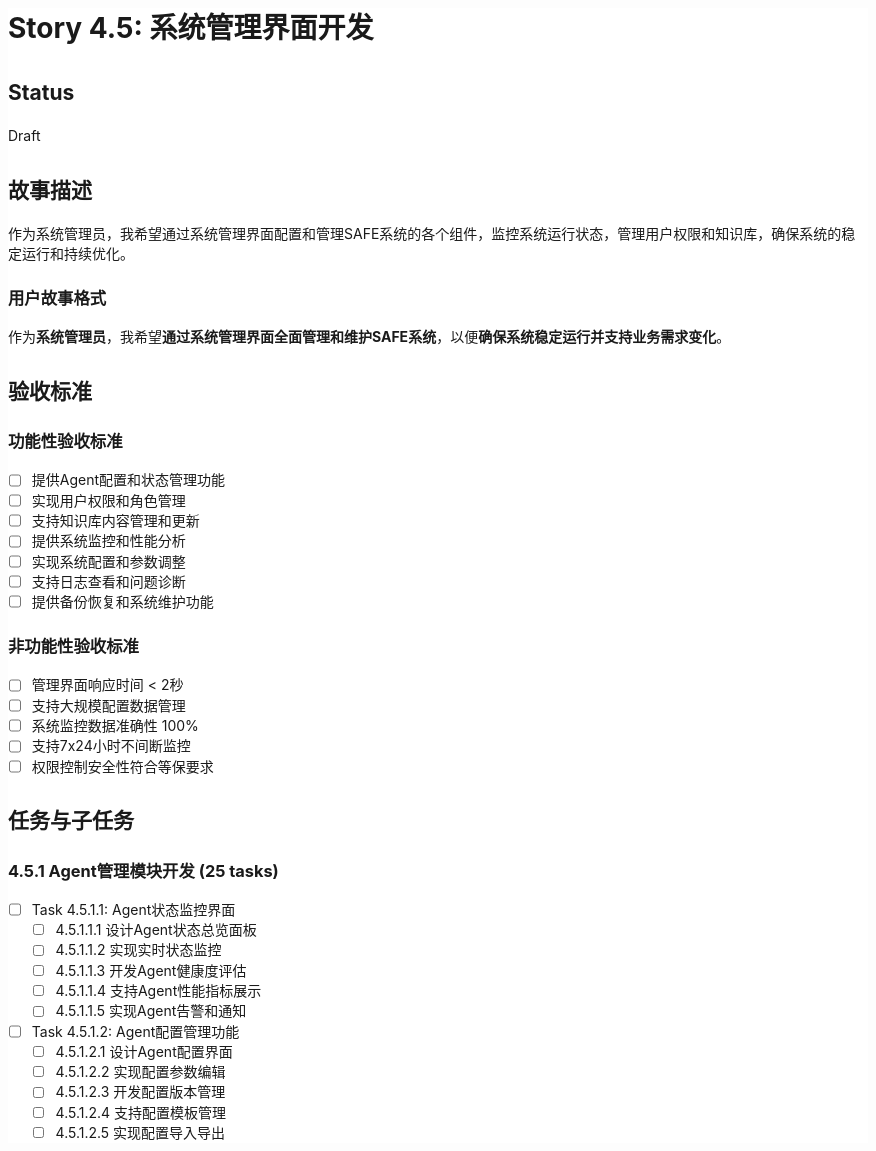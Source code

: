 # Story 4.5: 系统管理界面开发


## Status
Draft

## 故事描述

作为系统管理员，我希望通过系统管理界面配置和管理SAFE系统的各个组件，监控系统运行状态，管理用户权限和知识库，确保系统的稳定运行和持续优化。

### 用户故事格式
作为**系统管理员**，我希望**通过系统管理界面全面管理和维护SAFE系统**，以便**确保系统稳定运行并支持业务需求变化**。

## 验收标准

### 功能性验收标准
- [ ] 提供Agent配置和状态管理功能
- [ ] 实现用户权限和角色管理
- [ ] 支持知识库内容管理和更新
- [ ] 提供系统监控和性能分析
- [ ] 实现系统配置和参数调整
- [ ] 支持日志查看和问题诊断
- [ ] 提供备份恢复和系统维护功能

### 非功能性验收标准
- [ ] 管理界面响应时间 < 2秒
- [ ] 支持大规模配置数据管理
- [ ] 系统监控数据准确性 100%
- [ ] 支持7x24小时不间断监控
- [ ] 权限控制安全性符合等保要求

## 任务与子任务

### 4.5.1 Agent管理模块开发 (25 tasks)
- [ ] Task 4.5.1.1: Agent状态监控界面
  - [ ] 4.5.1.1.1 设计Agent状态总览面板
  - [ ] 4.5.1.1.2 实现实时状态监控
  - [ ] 4.5.1.1.3 开发Agent健康度评估
  - [ ] 4.5.1.1.4 支持Agent性能指标展示
  - [ ] 4.5.1.1.5 实现Agent告警和通知

- [ ] Task 4.5.1.2: Agent配置管理功能
  - [ ] 4.5.1.2.1 设计Agent配置界面
  - [ ] 4.5.1.2.2 实现配置参数编辑
  - [ ] 4.5.1.2.3 开发配置版本管理
  - [ ] 4.5.1.2.4 支持配置模板管理
  - [ ] 4.5.1.2.5 实现配置导入导出

